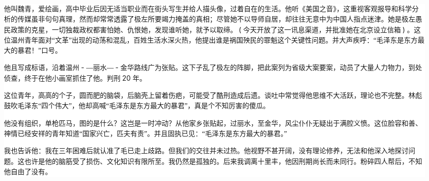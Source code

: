  </p>
 <p class="MsoNormal">
  <span lang="ZH-CN" style='font-family:宋体;mso-ascii-font-family:
"Times New Roman"'>
   他叫魏青，爱绘画，高中毕业后因无适当职业而在街头写生并给人描头像，过着自在的生活。他听《美国之音》，这重视客观报导和科学分析的传媒虽非句句真理，然而却常常透露了极左所要竭力掩盖的真相；尽管她不以导师自居，却往往无意中为中国人指点迷津。她是极左愚民政策的克星，一切独裁政权都害怕她、仇恨她，发现谁听她，就予以取缔。
  </span>
  (
  <span lang="ZH-CN" style='font-family:宋体;mso-ascii-font-family:"Times New Roman"'>
   今天开放了这一讯息渠道，并批准她在北京设立信箱
  </span>
  )
  <span lang="ZH-CN" style='font-family:宋体;mso-ascii-font-family:"Times New Roman"'>
   。这位温州青年面对“文革”出现的动荡和混乱，百姓生活水深火热，他提出谁是祸国殃民的罪魁这个关键性问题。并大声疾呼：“毛泽东是东方最大的暴君！”口号。
  </span>
  <o:p>
  </o:p>
 </p>
 <p class="MsoNormal">
  <span lang="ZH-CN" style='font-family:宋体;mso-ascii-font-family:
"Times New Roman"'>
   他且写成标语，沿着温州
  </span>
  -
  <span lang="ZH-CN" style='font-family:宋体;
mso-ascii-font-family:"Times New Roman"'>
   —丽水—
  </span>
  -
  <span lang="ZH-CN" style='font-family:宋体;mso-ascii-font-family:"Times New Roman"'>
   金华路线广为张贴。这下子乱了极左的阵脚，把此案列为省级大案要案，动员了大量人力物力，到处侦查，终于在他小画室抓住了他。判刑
  </span>
  20
  <span lang="ZH-CN" style='font-family:宋体;mso-ascii-font-family:"Times New Roman"'>
   年。
  </span>
  <o:p>
  </o:p>
 </p>
 <p class="MsoNormal">
  <span lang="ZH-CN" style='font-family:宋体;mso-ascii-font-family:
"Times New Roman"'>
   这位青年，高高的个子，圆而肥的脑袋，后脑壳上留着伤疤，可能受了酷刑造成后遗。谈吐中常觉得他思维不大活跃，理论也不完整。林彪鼓吹毛泽东“四个伟大”，他却高喊“毛泽东是东方最大的暴君”，真是个不知厉害的傻瓜。
  </span>
  <o:p>
  </o:p>
 </p>
 <p class="MsoNormal">
  <span lang="ZH-CN" style='font-family:宋体;mso-ascii-font-family:
"Times New Roman"'>
   他没有组织，单枪匹马，图的是什么？这岂是一时冲动？从他家乡张贴起，过丽水，至金华，风尘仆仆无疑出于满腔义愤。这位脸容和善、神情已经安祥的青年知道“国家兴亡，匹夫有责”。并且固执已见：“毛泽东是东方最大的暴君。”
  </span>
  <o:p>
  </o:p>
 </p>
 <p class="MsoNormal">
  <span lang="ZH-CN" style='font-family:宋体;mso-ascii-font-family:
"Times New Roman"'>
   我也告诉他：我在三年困难后就认准了毛已走上歧路。但我们的交往并未过热。他视野不甚开阔，没有理论修养，无法和他深入地探讨问题。这也许是他的脑筋受了损伤、文化知识有限所至。我仍然是孤独的。后来我调离十里丰，他因刑期尚长而未同行。粉碎四人帮后，不知他自由了没有。
  </span>
  <o:p>